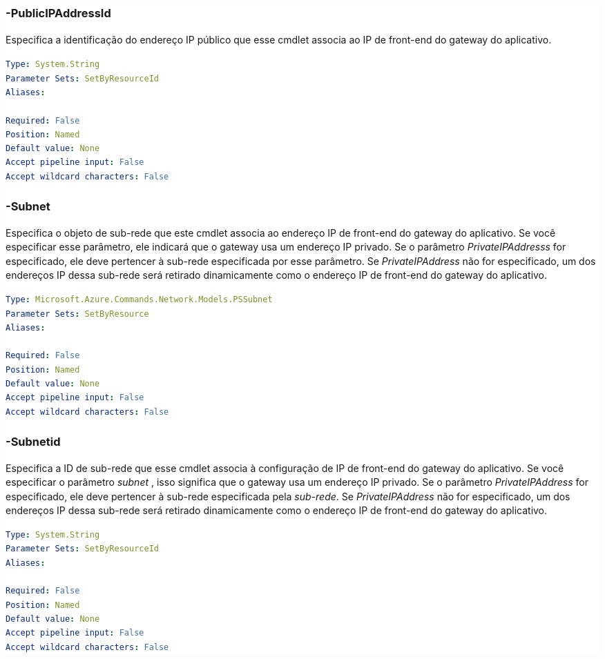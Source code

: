 ### -PublicIPAddressId
Especifica a identificação do endereço IP público que esse cmdlet associa ao IP de front-end do gateway do aplicativo.

```yaml
Type: System.String
Parameter Sets: SetByResourceId
Aliases:

Required: False
Position: Named
Default value: None
Accept pipeline input: False
Accept wildcard characters: False
```

### -Subnet
Especifica o objeto de sub-rede que este cmdlet associa ao endereço IP de front-end do gateway do aplicativo.
Se você especificar esse parâmetro, ele indicará que o gateway usa um endereço IP privado.
Se o parâmetro *PrivateIPAddresss* for especificado, ele deve pertencer à sub-rede especificada por esse parâmetro.
Se *PrivateIPAddress* não for especificado, um dos endereços IP dessa sub-rede será retirado dinamicamente como o endereço IP de front-end do gateway do aplicativo.

```yaml
Type: Microsoft.Azure.Commands.Network.Models.PSSubnet
Parameter Sets: SetByResource
Aliases:

Required: False
Position: Named
Default value: None
Accept pipeline input: False
Accept wildcard characters: False
```

### -Subnetid
Especifica a ID de sub-rede que esse cmdlet associa à configuração de IP de front-end do gateway do aplicativo.
Se você especificar o parâmetro *subnet* , isso significa que o gateway usa um endereço IP privado.
Se o parâmetro *PrivateIPAddress* for especificado, ele deve pertencer à sub-rede especificada pela *sub-rede*.
Se *PrivateIPAddress* não for especificado, um dos endereços IP dessa sub-rede será retirado dinamicamente como o endereço IP de front-end do gateway do aplicativo.

```yaml
Type: System.String
Parameter Sets: SetByResourceId
Aliases:

Required: False
Position: Named
Default value: None
Accept pipeline input: False
Accept wildcard characters: False
```
